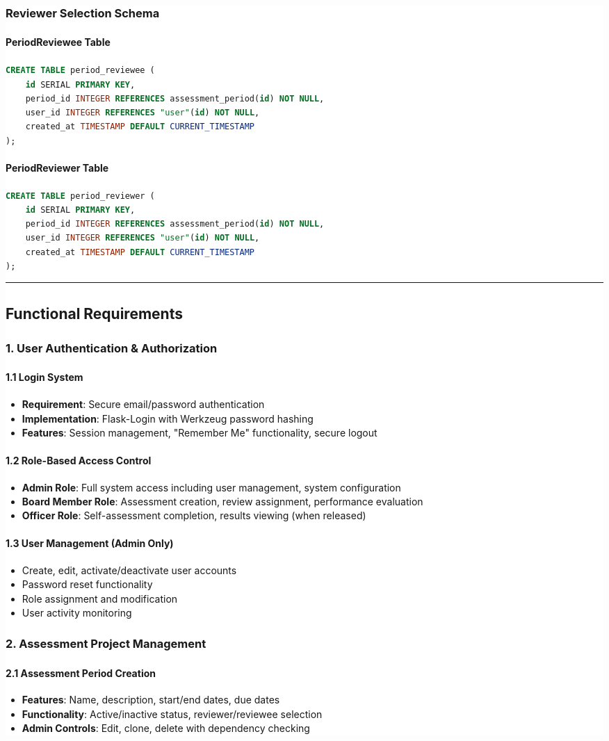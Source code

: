 ```sql
```

### Reviewer Selection Schema

#### PeriodReviewee Table
```sql
CREATE TABLE period_reviewee (
    id SERIAL PRIMARY KEY,
    period_id INTEGER REFERENCES assessment_period(id) NOT NULL,
    user_id INTEGER REFERENCES "user"(id) NOT NULL,
    created_at TIMESTAMP DEFAULT CURRENT_TIMESTAMP
);
```

#### PeriodReviewer Table
```sql
CREATE TABLE period_reviewer (
    id SERIAL PRIMARY KEY,
    period_id INTEGER REFERENCES assessment_period(id) NOT NULL,
    user_id INTEGER REFERENCES "user"(id) NOT NULL,
    created_at TIMESTAMP DEFAULT CURRENT_TIMESTAMP
);
```

---

## Functional Requirements

### 1. User Authentication & Authorization

#### 1.1 Login System
- **Requirement**: Secure email/password authentication
- **Implementation**: Flask-Login with Werkzeug password hashing
- **Features**: Session management, "Remember Me" functionality, secure logout

#### 1.2 Role-Based Access Control
- **Admin Role**: Full system access including user management, system configuration
- **Board Member Role**: Assessment creation, review assignment, performance evaluation
- **Officer Role**: Self-assessment completion, results viewing (when released)

#### 1.3 User Management (Admin Only)
- Create, edit, activate/deactivate user accounts
- Password reset functionality
- Role assignment and modification
- User activity monitoring

### 2. Assessment Project Management

#### 2.1 Assessment Period Creation
- **Features**: Name, description, start/end dates, due dates
- **Functionality**: Active/inactive status, reviewer/reviewee selection
- **Admin Controls**: Edit, clone, delete with dependency checking
